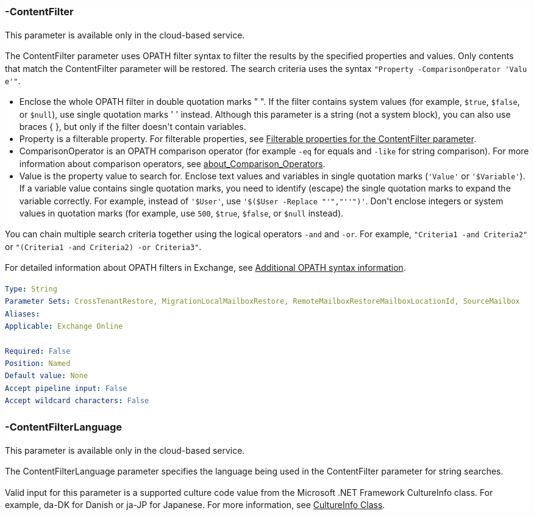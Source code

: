 ### -ContentFilter
This parameter is available only in the cloud-based service.

The ContentFilter parameter uses OPATH filter syntax to filter the results by the specified properties and values. Only contents that match the ContentFilter parameter will be restored. The search criteria uses the syntax `"Property -ComparisonOperator 'Value'"`.

- Enclose the whole OPATH filter in double quotation marks " ". If the filter contains system values (for example, `$true`, `$false`, or `$null`), use single quotation marks ' ' instead. Although this parameter is a string (not a system block), you can also use braces { }, but only if the filter doesn't contain variables.
- Property is a filterable property. For filterable properties, see [Filterable properties for the ContentFilter parameter](https://learn.microsoft.com/exchange/filterable-properties-for-the-contentfilter-parameter).
- ComparisonOperator is an OPATH comparison operator (for example `-eq` for equals and `-like` for string comparison). For more information about comparison operators, see [about_Comparison_Operators](https://learn.microsoft.com/powershell/module/microsoft.powershell.core/about/about_comparison_operators).
- Value is the property value to search for. Enclose text values and variables in single quotation marks (`'Value'` or `'$Variable'`). If a variable value contains single quotation marks, you need to identify (escape) the single quotation marks to expand the variable correctly. For example, instead of `'$User'`, use `'$($User -Replace "'","''")'`. Don't enclose integers or system values in quotation marks (for example, use `500`, `$true`, `$false`, or `$null` instead).

You can chain multiple search criteria together using the logical operators `-and` and `-or`. For example, `"Criteria1 -and Criteria2"` or `"(Criteria1 -and Criteria2) -or Criteria3"`.

For detailed information about OPATH filters in Exchange, see [Additional OPATH syntax information](https://learn.microsoft.com/powershell/exchange/recipient-filters#additional-opath-syntax-information).

```yaml
Type: String
Parameter Sets: CrossTenantRestore, MigrationLocalMailboxRestore, RemoteMailboxRestoreMailboxLocationId, SourceMailbox
Aliases:
Applicable: Exchange Online

Required: False
Position: Named
Default value: None
Accept pipeline input: False
Accept wildcard characters: False
```

### -ContentFilterLanguage
This parameter is available only in the cloud-based service.

The ContentFilterLanguage parameter specifies the language being used in the ContentFilter parameter for string searches.

Valid input for this parameter is a supported culture code value from the Microsoft .NET Framework CultureInfo class. For example, da-DK for Danish or ja-JP for Japanese. For more information, see [CultureInfo Class](https://learn.microsoft.com/dotnet/api/system.globalization.cultureinfo).
